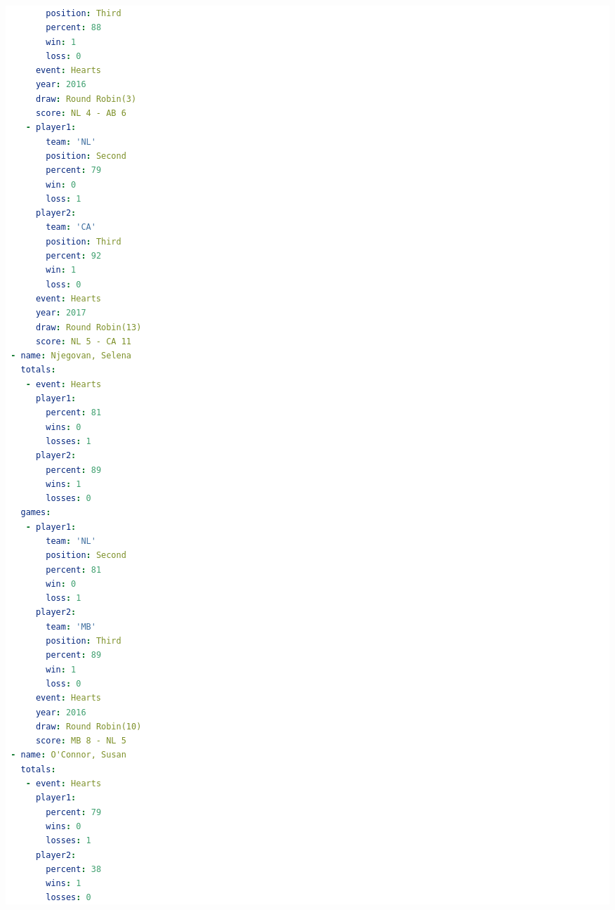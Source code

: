 ```yaml
        position: Third
        percent: 88
        win: 1
        loss: 0
      event: Hearts
      year: 2016
      draw: Round Robin(3)
      score: NL 4 - AB 6
    - player1:
        team: 'NL'
        position: Second
        percent: 79
        win: 0
        loss: 1
      player2:
        team: 'CA'
        position: Third
        percent: 92
        win: 1
        loss: 0
      event: Hearts
      year: 2017
      draw: Round Robin(13)
      score: NL 5 - CA 11
 - name: Njegovan, Selena
   totals:
    - event: Hearts
      player1:
        percent: 81
        wins: 0
        losses: 1
      player2:
        percent: 89
        wins: 1
        losses: 0
   games:
    - player1:
        team: 'NL'
        position: Second
        percent: 81
        win: 0
        loss: 1
      player2:
        team: 'MB'
        position: Third
        percent: 89
        win: 1
        loss: 0
      event: Hearts
      year: 2016
      draw: Round Robin(10)
      score: MB 8 - NL 5
 - name: O'Connor, Susan
   totals:
    - event: Hearts
      player1:
        percent: 79
        wins: 0
        losses: 1
      player2:
        percent: 38
        wins: 1
        losses: 0
```